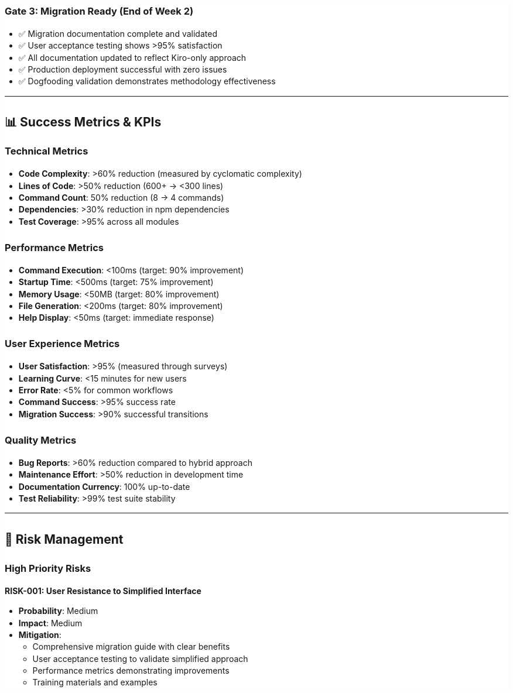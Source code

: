 ### **Gate 3: Migration Ready (End of Week 2)**
- ✅ Migration documentation complete and validated
- ✅ User acceptance testing shows >95% satisfaction
- ✅ All documentation updated to reflect Kiro-only approach
- ✅ Production deployment successful with zero issues
- ✅ Dogfooding validation demonstrates methodology effectiveness

---

## 📊 **Success Metrics & KPIs**

### **Technical Metrics**
- **Code Complexity**: >60% reduction (measured by cyclomatic complexity)
- **Lines of Code**: >50% reduction (600+ → <300 lines)
- **Command Count**: 50% reduction (8 → 4 commands)
- **Dependencies**: >30% reduction in npm dependencies
- **Test Coverage**: >95% across all modules

### **Performance Metrics**
- **Command Execution**: <100ms (target: 90% improvement)
- **Startup Time**: <500ms (target: 75% improvement)
- **Memory Usage**: <50MB (target: 80% improvement)
- **File Generation**: <200ms (target: 80% improvement)
- **Help Display**: <50ms (target: immediate response)

### **User Experience Metrics**
- **User Satisfaction**: >95% (measured through surveys)
- **Learning Curve**: <15 minutes for new users
- **Error Rate**: <5% for common workflows
- **Command Success**: >95% success rate
- **Migration Success**: >90% successful transitions

### **Quality Metrics**
- **Bug Reports**: >60% reduction compared to hybrid approach
- **Maintenance Effort**: >50% reduction in development time
- **Documentation Currency**: 100% up-to-date
- **Test Reliability**: >99% test suite stability

---

## 🔄 **Risk Management**

### **High Priority Risks**

**RISK-001: User Resistance to Simplified Interface**
- **Probability**: Medium
- **Impact**: Medium
- **Mitigation**: 
  - Comprehensive migration guide with clear benefits
  - User acceptance testing to validate simplified approach
  - Performance metrics demonstrating improvements
  - Training materials and examples
